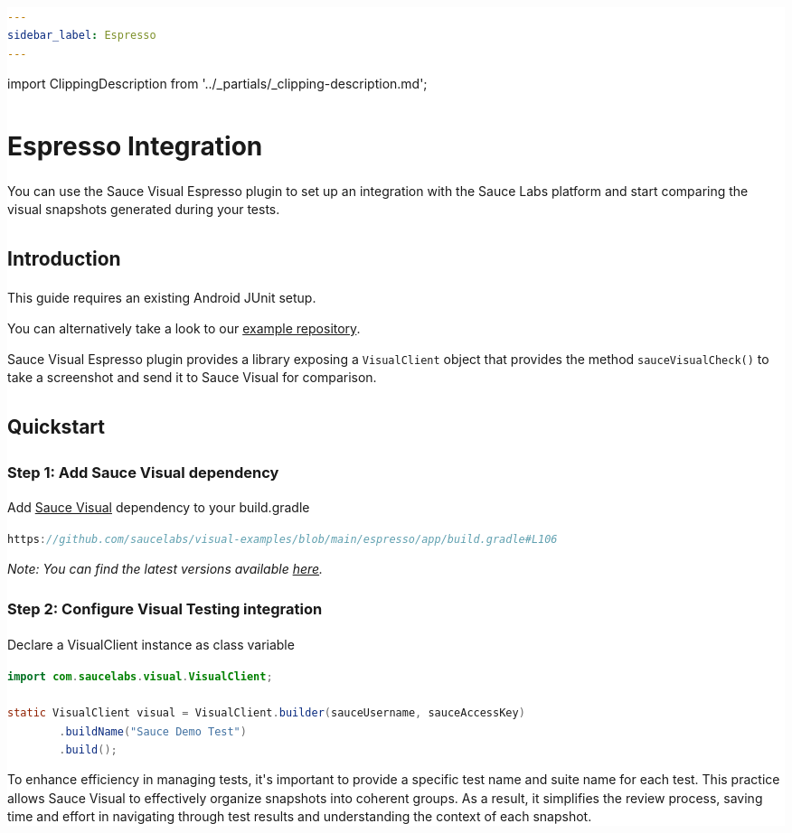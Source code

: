 ```yaml
---
sidebar_label: Espresso
---
```


import ClippingDescription from '../_partials/_clipping-description.md';

# Espresso Integration

You can use the Sauce Visual Espresso plugin to set up an integration with the Sauce Labs platform and start comparing the visual snapshots generated during your tests.

## Introduction

This guide requires an existing Android JUnit setup.  

You can alternatively take a look to our [example repository](#examples).

Sauce Visual Espresso plugin provides a library exposing a `VisualClient` object that provides the method 
`sauceVisualCheck()` to take a screenshot and send it to Sauce Visual for comparison.

## Quickstart

### Step 1: Add Sauce Visual dependency

Add [Sauce Visual](https://central.sonatype.com/artifact/com.saucelabs.visual/visual-espresso) dependency to your build.gradle

```groovy reference
https://github.com/saucelabs/visual-examples/blob/main/espresso/app/build.gradle#L106
```

_Note: You can find the latest versions available [here](https://central.sonatype.com/artifact/com.saucelabs.visual/visual-espresso)._

### Step 2: Configure Visual Testing integration

Declare a VisualClient instance as class variable

```java
import com.saucelabs.visual.VisualClient;

static VisualClient visual = VisualClient.builder(sauceUsername, sauceAccessKey)
        .buildName("Sauce Demo Test")
        .build();
```

To enhance efficiency in managing tests, it's important to provide a specific test name and suite name for each test. This practice allows Sauce Visual to effectively organize snapshots into coherent groups. As a result, it simplifies the review process, saving time and effort in navigating through test results and understanding the context of each snapshot.
